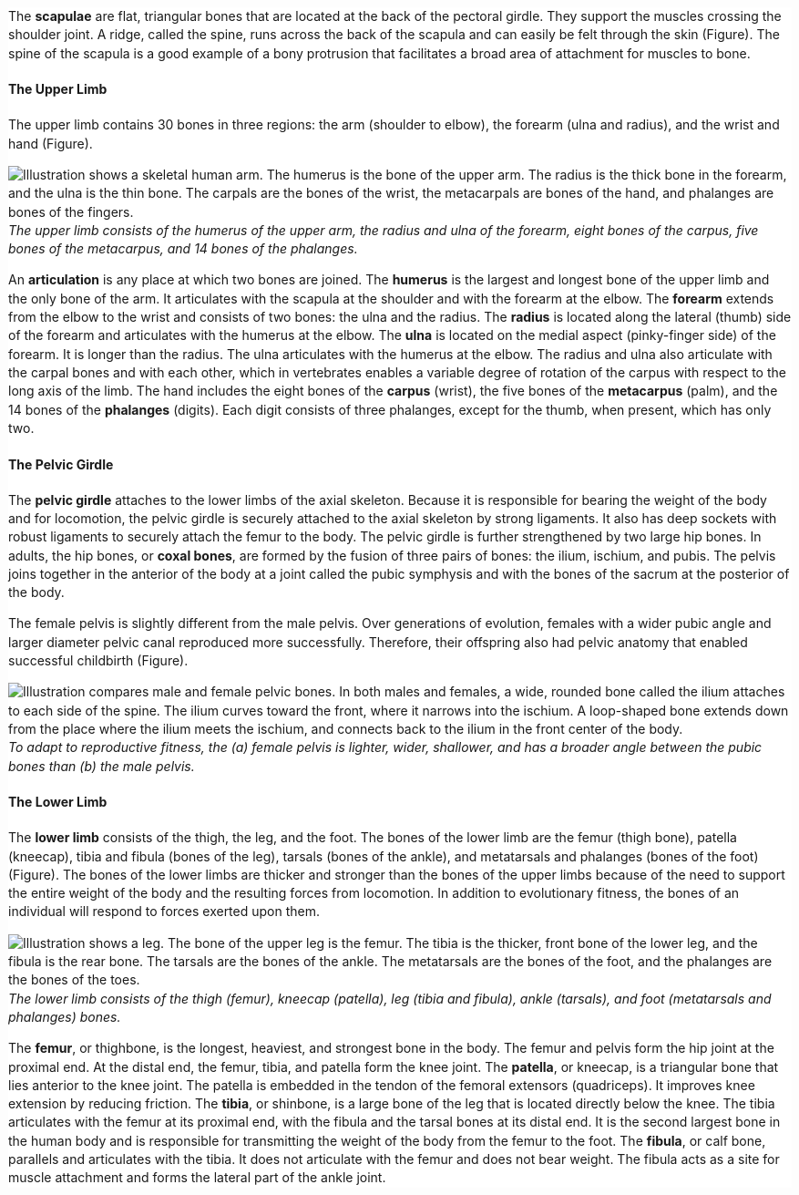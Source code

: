 The **scapulae** are flat, triangular bones that are located at the back of the pectoral girdle. They support the muscles crossing the shoulder joint. A ridge, called the spine, runs across the back of the scapula and can easily be felt through the skin (Figure). The spine of the scapula is a good example of a bony protrusion that facilitates a broad area of attachment for muscles to bone.

#### The Upper Limb

The upper limb contains 30 bones in three regions: the arm (shoulder to elbow), the forearm (ulna and radius), and the wrist and hand (Figure).

![Illustration shows a skeletal human arm. The humerus is the bone of the upper arm. The radius is the thick bone in the forearm, and the ulna is the thin bone. The carpals are the bones of the wrist, the metacarpals are bones of the hand, and phalanges are bones of the fingers.][11] _The upper limb consists of the humerus of the upper arm, the radius and ulna of the forearm, eight bones of the carpus, five bones of the metacarpus, and 14 bones of the phalanges._

An **articulation** is any place at which two bones are joined. The **humerus** is the largest and longest bone of the upper limb and the only bone of the arm. It articulates with the scapula at the shoulder and with the forearm at the elbow. The **forearm** extends from the elbow to the wrist and consists of two bones: the ulna and the radius. The **radius** is located along the lateral (thumb) side of the forearm and articulates with the humerus at the elbow. The **ulna** is located on the medial aspect (pinky-finger side) of the forearm. It is longer than the radius. The ulna articulates with the humerus at the elbow. The radius and ulna also articulate with the carpal bones and with each other, which in vertebrates enables a variable degree of rotation of the carpus with respect to the long axis of the limb. The hand includes the eight bones of the **carpus** (wrist), the five bones of the **metacarpus** (palm), and the 14 bones of the **phalanges** (digits). Each digit consists of three phalanges, except for the thumb, when present, which has only two.

#### The Pelvic Girdle

The **pelvic girdle** attaches to the lower limbs of the axial skeleton. Because it is responsible for bearing the weight of the body and for locomotion, the pelvic girdle is securely attached to the axial skeleton by strong ligaments. It also has deep sockets with robust ligaments to securely attach the femur to the body. The pelvic girdle is further strengthened by two large hip bones. In adults, the hip bones, or **coxal bones**, are formed by the fusion of three pairs of bones: the ilium, ischium, and pubis. The pelvis joins together in the anterior of the body at a joint called the pubic symphysis and with the bones of the sacrum at the posterior of the body.

The female pelvis is slightly different from the male pelvis. Over generations of evolution, females with a wider pubic angle and larger diameter pelvic canal reproduced more successfully. Therefore, their offspring also had pelvic anatomy that enabled successful childbirth (Figure).

![Illustration compares male and female pelvic bones. In both males and females, a wide, rounded bone called the ilium attaches to each side of the spine. The ilium curves toward the front, where it narrows into the ischium. A loop-shaped bone extends down from the place where the ilium meets the ischium, and connects back to the ilium in the front center of the body.][12] _To adapt to reproductive fitness, the (a) female pelvis is lighter, wider, shallower, and has a broader angle between the pubic bones than (b) the male pelvis._

#### The Lower Limb

The **lower limb** consists of the thigh, the leg, and the foot. The bones of the lower limb are the femur (thigh bone), patella (kneecap), tibia and fibula (bones of the leg), tarsals (bones of the ankle), and metatarsals and phalanges (bones of the foot) (Figure). The bones of the lower limbs are thicker and stronger than the bones of the upper limbs because of the need to support the entire weight of the body and the resulting forces from locomotion. In addition to evolutionary fitness, the bones of an individual will respond to forces exerted upon them.

![Illustration shows a leg. The bone of the upper leg is the femur. The tibia is the thicker, front bone of the lower leg, and the fibula is the rear bone. The tarsals are the bones of the ankle. The metatarsals are the bones of the foot, and the phalanges are the bones of the toes.][13] _The lower limb consists of the thigh (femur), kneecap (patella), leg (tibia and fibula), ankle (tarsals), and foot (metatarsals and phalanges) bones._

The **femur**, or thighbone, is the longest, heaviest, and strongest bone in the body. The femur and pelvis form the hip joint at the proximal end. At the distal end, the femur, tibia, and patella form the knee joint. The **patella**, or kneecap, is a triangular bone that lies anterior to the knee joint. The patella is embedded in the tendon of the femoral extensors (quadriceps). It improves knee extension by reducing friction. The **tibia**, or shinbone, is a large bone of the leg that is located directly below the knee. The tibia articulates with the femur at its proximal end, with the fibula and the tarsal bones at its distal end. It is the second largest bone in the human body and is responsible for transmitting the weight of the body from the femur to the foot. The **fibula**, or calf bone, parallels and articulates with the tibia. It does not articulate with the femur and does not bear weight. The fibula acts as a site for muscle attachment and forms the lateral part of the ankle joint.


   [1]: https://cnx.org/resources/633de3849da419b3128b12b140592d454b860308/Figure_38_01_01.jpg
   [2]: https://cnx.org/resources/775ac272d0fc06c7955ecbb51f1ae6d13d34c3d1/Figure_38_01_02.jpg
   [3]: https://cnx.org/resources/7803b932f2e7552a0937fcd3e18d0669092344bf/Figure_38_01_03.jpg
   [4]: https://cnx.org/resources/40030aca8b222cf06c673422c5307f904a45fd04/Figure_38_01_04.jpg
   [5]: https://cnx.org/resources/2b5bd16cb3733479c072f617bac8601bc7a6256b/Figure_38_01_05.jpg
   [6]: https://cnx.org/resources/0204c1879ea69e6fe2b77d801c1c2cc363ce2ddb/Figure_38_01_06.jpg
   [7]: https://cnx.org/resources/5934b9fecf14874c1ec99a57ec73b9c9648fd5ae/Figure_38_01_07.jpg
   [8]: https://cnx.org/resources/9cc33ea6b946de9e85f0f03dbaed7437c61060ce/Figure_38_01_08.jpg
   [9]: https://cnx.org/resources/b4b3ead81f88efdc885c6fd782fce9baa912f01f/Figure_38_01_09.jpg
   [10]: https://cnx.org/resources/57d6e706ac983c0aa78022708939083d37027c4a/Figure_38_01_10.jpg
   [11]: https://cnx.org/resources/0e7d8ed6fa5fdf79025a6a05f7e39ca23515eba4/Figure_38_01_11.jpg
   [12]: https://cnx.org/resources/a3e2f0c9aa8736971194792433b3c4e5dc8f3a95/Figure_38_01_12.jpg
   [13]: https://cnx.org/resources/3a99e91dde3f3a017ab521562ce2fdf1611caf4f/Figure_38_01_13.jpg
   [14]: https://cnx.org/resources/f6ed285fdc14809d62255e01d1cd0ce368f9a1cd/Figure_38_01_14.jpg